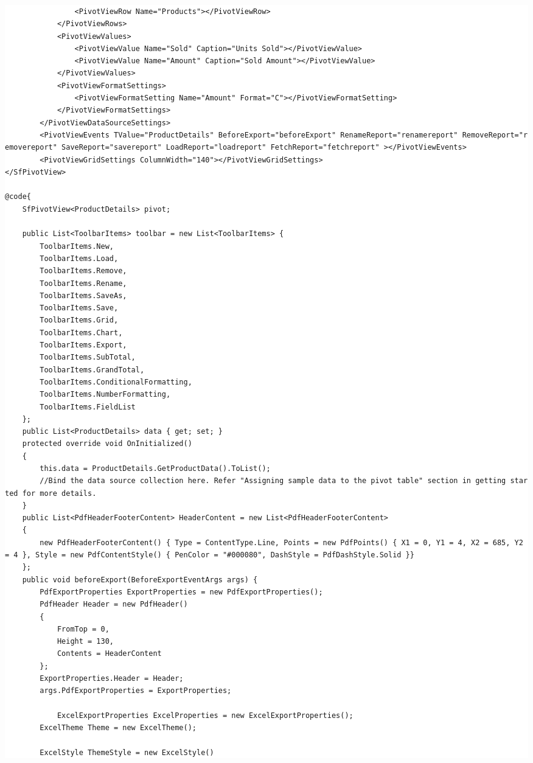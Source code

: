 ```cshtml
                <PivotViewRow Name="Products"></PivotViewRow>
            </PivotViewRows>
            <PivotViewValues>
                <PivotViewValue Name="Sold" Caption="Units Sold"></PivotViewValue>
                <PivotViewValue Name="Amount" Caption="Sold Amount"></PivotViewValue>
            </PivotViewValues>
            <PivotViewFormatSettings>
                <PivotViewFormatSetting Name="Amount" Format="C"></PivotViewFormatSetting>
            </PivotViewFormatSettings>
        </PivotViewDataSourceSettings>
        <PivotViewEvents TValue="ProductDetails" BeforeExport="beforeExport" RenameReport="renamereport" RemoveReport="removereport" SaveReport="savereport" LoadReport="loadreport" FetchReport="fetchreport" ></PivotViewEvents>
        <PivotViewGridSettings ColumnWidth="140"></PivotViewGridSettings>
</SfPivotView>

@code{
    SfPivotView<ProductDetails> pivot;

    public List<ToolbarItems> toolbar = new List<ToolbarItems> {
        ToolbarItems.New,
        ToolbarItems.Load,
        ToolbarItems.Remove,
        ToolbarItems.Rename,
        ToolbarItems.SaveAs,
        ToolbarItems.Save,
        ToolbarItems.Grid,
        ToolbarItems.Chart,
        ToolbarItems.Export,
        ToolbarItems.SubTotal,
        ToolbarItems.GrandTotal,
        ToolbarItems.ConditionalFormatting,
        ToolbarItems.NumberFormatting,
        ToolbarItems.FieldList
    };
    public List<ProductDetails> data { get; set; }
    protected override void OnInitialized()
    {
        this.data = ProductDetails.GetProductData().ToList();
        //Bind the data source collection here. Refer "Assigning sample data to the pivot table" section in getting started for more details.
    }
    public List<PdfHeaderFooterContent> HeaderContent = new List<PdfHeaderFooterContent>
    {
        new PdfHeaderFooterContent() { Type = ContentType.Line, Points = new PdfPoints() { X1 = 0, Y1 = 4, X2 = 685, Y2 = 4 }, Style = new PdfContentStyle() { PenColor = "#000080", DashStyle = PdfDashStyle.Solid }}
    };
    public void beforeExport(BeforeExportEventArgs args) {
        PdfExportProperties ExportProperties = new PdfExportProperties();
        PdfHeader Header = new PdfHeader()
        {
            FromTop = 0,
            Height = 130,
            Contents = HeaderContent
        };
        ExportProperties.Header = Header;
        args.PdfExportProperties = ExportProperties;

            ExcelExportProperties ExcelProperties = new ExcelExportProperties();
        ExcelTheme Theme = new ExcelTheme();

        ExcelStyle ThemeStyle = new ExcelStyle()
```